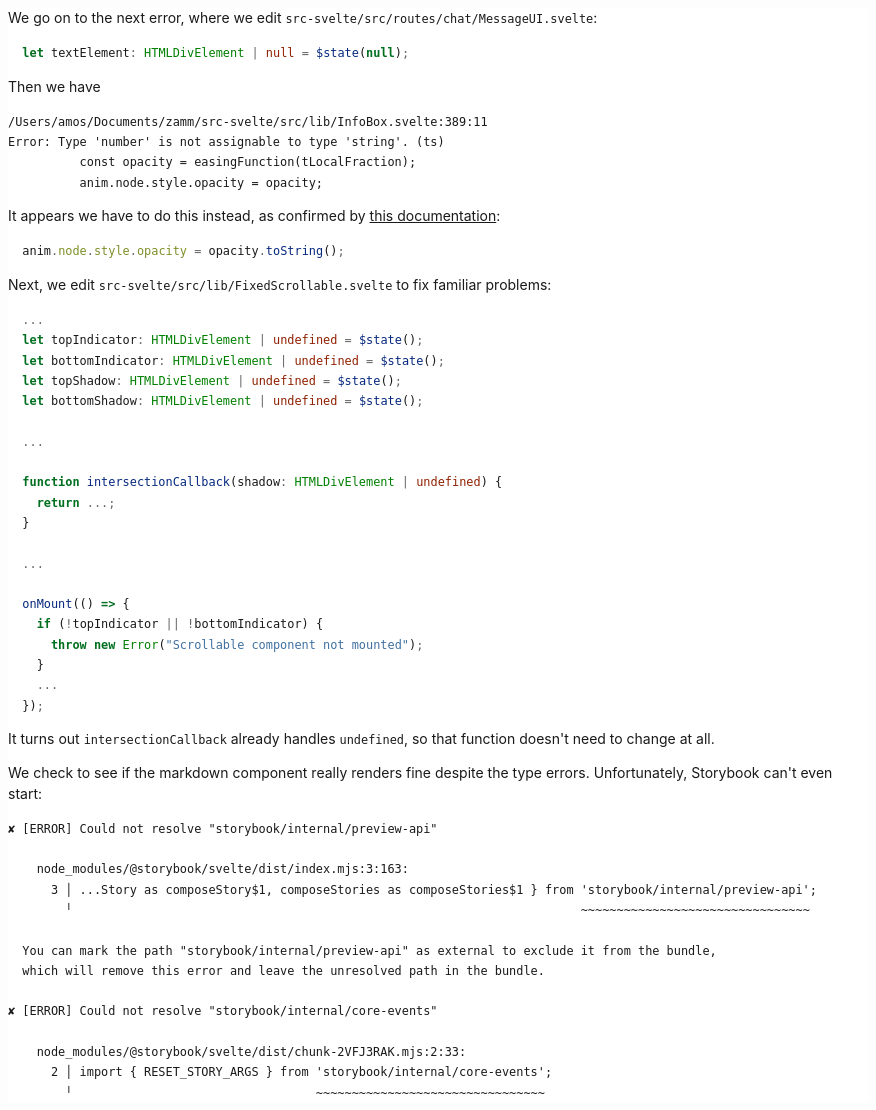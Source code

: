 We go on to the next error, where we edit `src-svelte/src/routes/chat/MessageUI.svelte`:

```ts
  let textElement: HTMLDivElement | null = $state(null);
```

Then we have

```
/Users/amos/Documents/zamm/src-svelte/src/lib/InfoBox.svelte:389:11
Error: Type 'number' is not assignable to type 'string'. (ts)
          const opacity = easingFunction(tLocalFraction);
          anim.node.style.opacity = opacity;
```

It appears we have to do this instead, as confirmed by [this documentation](https://www.w3schools.com/cssref/css3_pr_opacity.php):

```ts
  anim.node.style.opacity = opacity.toString();
```

Next, we edit `src-svelte/src/lib/FixedScrollable.svelte` to fix familiar problems:

```ts
  ...
  let topIndicator: HTMLDivElement | undefined = $state();
  let bottomIndicator: HTMLDivElement | undefined = $state();
  let topShadow: HTMLDivElement | undefined = $state();
  let bottomShadow: HTMLDivElement | undefined = $state();

  ...

  function intersectionCallback(shadow: HTMLDivElement | undefined) {
    return ...;
  }

  ...

  onMount(() => {
    if (!topIndicator || !bottomIndicator) {
      throw new Error("Scrollable component not mounted");
    }
    ...
  });
```

It turns out `intersectionCallback` already handles `undefined`, so that function doesn't need to change at all.

We check to see if the markdown component really renders fine despite the type errors. Unfortunately, Storybook can't even start:

```
✘ [ERROR] Could not resolve "storybook/internal/preview-api"

    node_modules/@storybook/svelte/dist/index.mjs:3:163:
      3 │ ...Story as composeStory$1, composeStories as composeStories$1 } from 'storybook/internal/preview-api';
        ╵                                                                       ~~~~~~~~~~~~~~~~~~~~~~~~~~~~~~~~

  You can mark the path "storybook/internal/preview-api" as external to exclude it from the bundle,
  which will remove this error and leave the unresolved path in the bundle.

✘ [ERROR] Could not resolve "storybook/internal/core-events"

    node_modules/@storybook/svelte/dist/chunk-2VFJ3RAK.mjs:2:33:
      2 │ import { RESET_STORY_ARGS } from 'storybook/internal/core-events';
        ╵                                  ~~~~~~~~~~~~~~~~~~~~~~~~~~~~~~~~
```